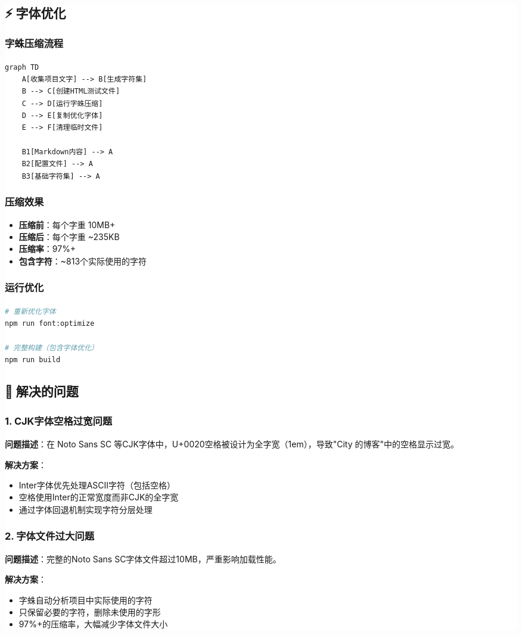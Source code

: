 ## ⚡ 字体优化

### 字蛛压缩流程

```mermaid
graph TD
    A[收集项目文字] --> B[生成字符集]
    B --> C[创建HTML测试文件]
    C --> D[运行字蛛压缩]
    D --> E[复制优化字体]
    E --> F[清理临时文件]

    B1[Markdown内容] --> A
    B2[配置文件] --> A
    B3[基础字符集] --> A
```

### 压缩效果

- **压缩前**：每个字重 10MB+
- **压缩后**：每个字重 ~235KB
- **压缩率**：97%+
- **包含字符**：~813个实际使用的字符

### 运行优化

```bash
# 重新优化字体
npm run font:optimize

# 完整构建（包含字体优化）
npm run build
```

## 🎯 解决的问题

### 1. CJK字体空格过宽问题

**问题描述**：在 Noto Sans SC 等CJK字体中，U+0020空格被设计为全字宽（1em），导致"City 的博客"中的空格显示过宽。

**解决方案**：

- Inter字体优先处理ASCII字符（包括空格）
- 空格使用Inter的正常宽度而非CJK的全字宽
- 通过字体回退机制实现字符分层处理

### 2. 字体文件过大问题

**问题描述**：完整的Noto Sans SC字体文件超过10MB，严重影响加载性能。

**解决方案**：

- 字蛛自动分析项目中实际使用的字符
- 只保留必要的字符，删除未使用的字形
- 97%+的压缩率，大幅减少字体文件大小
